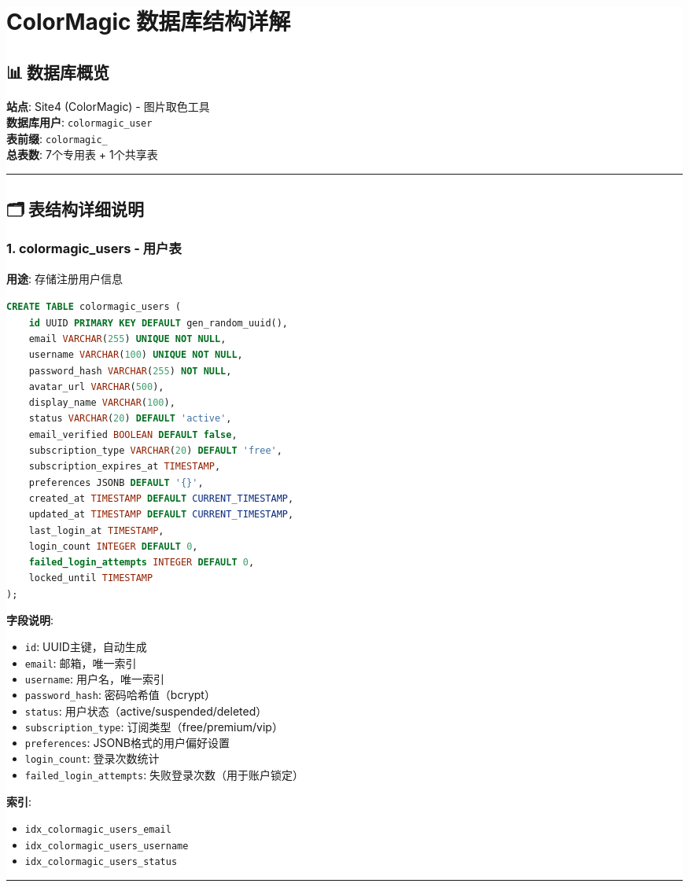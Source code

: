 # ColorMagic 数据库结构详解

## 📊 数据库概览

**站点**: Site4 (ColorMagic) - 图片取色工具  
**数据库用户**: `colormagic_user`  
**表前缀**: `colormagic_`  
**总表数**: 7个专用表 + 1个共享表

---

## 🗂️ 表结构详细说明

### 1. colormagic_users - 用户表

**用途**: 存储注册用户信息

```sql
CREATE TABLE colormagic_users (
    id UUID PRIMARY KEY DEFAULT gen_random_uuid(),
    email VARCHAR(255) UNIQUE NOT NULL,
    username VARCHAR(100) UNIQUE NOT NULL,
    password_hash VARCHAR(255) NOT NULL,
    avatar_url VARCHAR(500),
    display_name VARCHAR(100),
    status VARCHAR(20) DEFAULT 'active',
    email_verified BOOLEAN DEFAULT false,
    subscription_type VARCHAR(20) DEFAULT 'free',
    subscription_expires_at TIMESTAMP,
    preferences JSONB DEFAULT '{}',
    created_at TIMESTAMP DEFAULT CURRENT_TIMESTAMP,
    updated_at TIMESTAMP DEFAULT CURRENT_TIMESTAMP,
    last_login_at TIMESTAMP,
    login_count INTEGER DEFAULT 0,
    failed_login_attempts INTEGER DEFAULT 0,
    locked_until TIMESTAMP
);
```

**字段说明**:
- `id`: UUID主键，自动生成
- `email`: 邮箱，唯一索引
- `username`: 用户名，唯一索引
- `password_hash`: 密码哈希值（bcrypt）
- `status`: 用户状态（active/suspended/deleted）
- `subscription_type`: 订阅类型（free/premium/vip）
- `preferences`: JSONB格式的用户偏好设置
- `login_count`: 登录次数统计
- `failed_login_attempts`: 失败登录次数（用于账户锁定）

**索引**:
- `idx_colormagic_users_email`
- `idx_colormagic_users_username`
- `idx_colormagic_users_status`

---
